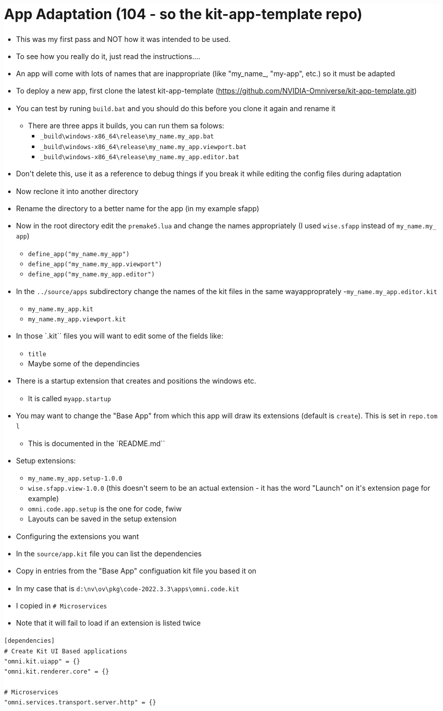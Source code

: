 



# App Adaptation (104 - so the kit-app-template repo)
- This was my first pass and NOT how it was intended to be used.
- To see how you really do it, just read the instructions....

- An app will come with lots of names that are inappropriate (like "my_name_, "my-app", etc.) so it must be adapted
- To deploy a new app, first clone the latest kit-app-template (https://github.com/NVIDIA-Omniverse/kit-app-template.git)
- You can test by runing  `build.bat` and you should do this before you clone it again and rename it
   - There are three apps it builds, you can run them sa folows:
      - `_build\windows-x86_64\release\my_name.my_app.bat`
      - `_build\windows-x86_64\release\my_name.my_app.viewport.bat`
      - `_build\windows-x86_64\release\my_name.my_app.editor.bat`
- Don't delete this, use it as a reference to debug things if you break it while editing the config files during adaptation
- Now reclone it into another directory
- Rename the directory to a better name for the app (in my example sfapp)
- Now in the root directory edit the `premake5.lua` and change the names appropriately (I used `wise.sfapp` instead of `my_name.my_app`)
   - `define_app("my_name.my_app")`
   - `define_app("my_name.my_app.viewport")`
   - `define_app("my_name.my_app.editor")`
- In the `../source/apps` subdirectory change the names of the kit files in the same wayapproprately
  -`my_name.my_app.editor.kit`
  - `my_name.my_app.kit`
  - `my_name.my_app.viewport.kit`
- In those `.kit`` files you will want to edit some of the fields like:
  - `title`
  - Maybe some of the dependincies
- There is a startup extension that creates and positions the windows etc.
  - It is called `myapp.startup`
- You may want to change the "Base App" from which this app will draw its extensions (default is `create`). This is set in `repo.toml`
  - This is documented in the `README.md``
- Setup extensions:
  - `my_name.my_app.setup-1.0.0`
  - `wise.sfapp.view-1.0.0` (this doesn't seem to be an actual extension - it has the word "Launch" on it's extension page for example)
  - `omni.code.app.setup` is the one for code, fwiw
  - Layouts can be saved in the setup extension
- Configuring the extensions you want
 - In the `source/app.kit` file you can list the dependencies
 - Copy in entries from the "Base App" configuation kit file you based it on
 - In my case that is `d:\nv\ov\pkg\code-2022.3.3\apps\omni.code.kit`
 - I copied in `# Microservices`
 - Note that it will fail to load if an extension is listed twice
```
[dependencies]
# Create Kit UI Based applications
"omni.kit.uiapp" = {}
"omni.kit.renderer.core" = {}

# Microservices
"omni.services.transport.server.http" = {}
```
